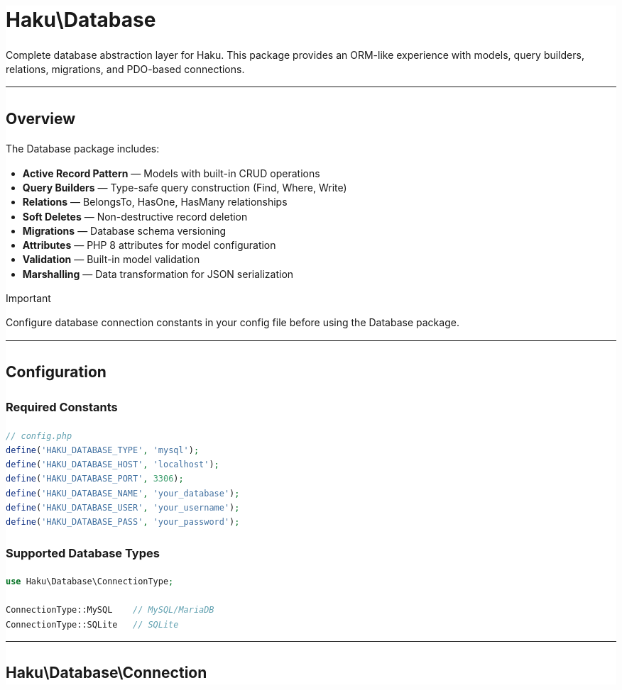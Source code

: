 # Haku\Database

Complete database abstraction layer for Haku. This package provides an ORM-like experience with models, query builders, relations, migrations, and PDO-based connections.

---

## Overview

The Database package includes:
- **Active Record Pattern** — Models with built-in CRUD operations
- **Query Builders** — Type-safe query construction (Find, Where, Write)
- **Relations** — BelongsTo, HasOne, HasMany relationships
- **Soft Deletes** — Non-destructive record deletion
- **Migrations** — Database schema versioning
- **Attributes** — PHP 8 attributes for model configuration
- **Validation** — Built-in model validation
- **Marshalling** — Data transformation for JSON serialization

> [!IMPORTANT]
> Configure database connection constants in your config file before using the Database package.

---

## Configuration

### Required Constants

```php
// config.php
define('HAKU_DATABASE_TYPE', 'mysql');
define('HAKU_DATABASE_HOST', 'localhost');
define('HAKU_DATABASE_PORT', 3306);
define('HAKU_DATABASE_NAME', 'your_database');
define('HAKU_DATABASE_USER', 'your_username');
define('HAKU_DATABASE_PASS', 'your_password');
```

### Supported Database Types

```php
use Haku\Database\ConnectionType;

ConnectionType::MySQL    // MySQL/MariaDB
ConnectionType::SQLite   // SQLite
```

---

## Haku\Database\Connection
